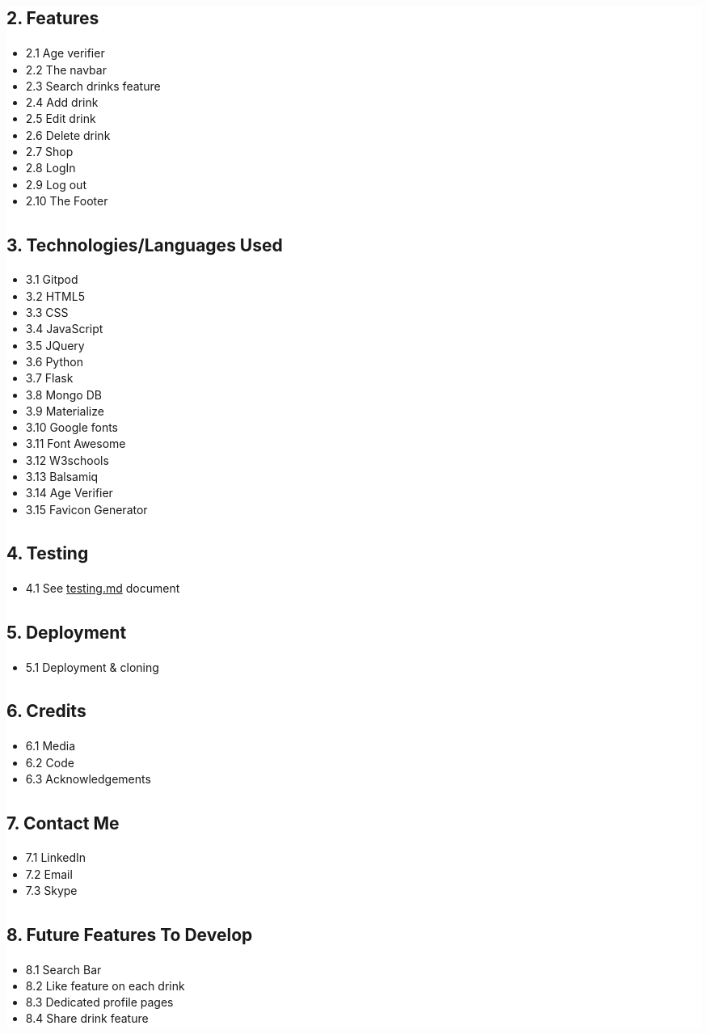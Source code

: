 ## **2. Features** ##
* 2.1 Age verifier
* 2.2 The navbar
* 2.3 Search drinks feature 
* 2.4 Add drink
* 2.5 Edit drink
* 2.6 Delete drink
* 2.7 Shop
* 2.8 LogIn
* 2.9 Log out
* 2.10 The Footer 

## **3. Technologies/Languages Used** ##
* 3.1 Gitpod
* 3.2 HTML5
* 3.3 CSS
* 3.4 JavaScript
* 3.5 JQuery
* 3.6 Python
* 3.7 Flask
* 3.8 Mongo DB
* 3.9 Materialize
* 3.10 Google fonts
* 3.11 Font Awesome
* 3.12 W3schools
* 3.13 Balsamiq
* 3.14 Age Verifier 
* 3.15 Favicon Generator 

## **4. Testing** ##
* 4.1 See [testing.md](testing.md) document 

## **5. Deployment** ##
* 5.1 Deployment & cloning

## **6. Credits** ##
* 6.1 Media
* 6.2 Code 
* 6.3 Acknowledgements

## **7. Contact Me** ##
* 7.1 LinkedIn
* 7.2 Email
* 7.3 Skype

## **8. Future Features To Develop** ##
* 8.1 Search Bar
* 8.2 Like feature on each drink
* 8.3 Dedicated profile pages
* 8.4 Share drink feature
